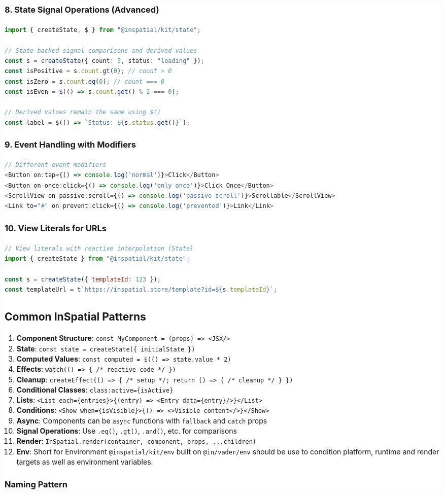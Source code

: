 
### 8. State Signal Operations (Advanced)

```typescript
import { createState, $ } from "@inspatial/kit/state";

// State-backed signal comparisons and derived values
const s = createState({ count: 5, status: "loading" });
const isPositive = s.count.gt(0); // count > 0
const isZero = s.count.eq(0); // count === 0
const isEven = $(() => s.count.get() % 2 === 0);

// Derived values remain the same using $()
const label = $(() => `Status: ${s.status.get()}`);
```

### 9. Event Handling with Modifiers

```javascript
// Different event modifiers
<Button on:tap={() => console.log('normal')}>Click</Button>
<Button on-once:click={() => console.log('only once')}>Click Once</Button>
<ScrollView on-passive:scroll={() => console.log('passive scroll')}>Scrollable</ScrollView>
<Link to="#" on-prevent:click={() => console.log('prevented')}>Link</Link>
```

### 10. View Literals for URLs

```javascript
// View literals with reactive interpolation (State)
import { createState } from "@inspatial/kit/state";

const s = createState({ templateId: 123 });
const templateUrl = t`https://inspatial.store/template?id=${s.templateId}`;
```

## Common InSpatial Patterns

1. **Component Structure**: `const MyComponent = (props) => <JSX/>`
2. **State**: `const state = createState({ initialState })`
3. **Computed Values**: `const computed = $(() => state.value * 2)`
4. **Effects**: `watch(() => { /* reactive code */ })`
5. **Cleanup**: `createEffect(() => { /* setup */; return () => { /* cleanup */ } })`
6. **Conditional Classes**: `class:active={isActive}`
7. **Lists**: `<List each={entries}>{(entry) => <Entry data={entry}/>}</List>`
8. **Conditions**: `<Show when={isVisible}>{() => <>Visible content</>}</Show>`
9. **Async**: Components can be `async` functions with `fallback` and `catch` props
10. **Signal Operations**: Use `.eq()`, `.gt()`, `.and()`, etc. for comparisons
11. **Render**: `InSpatial.render(container, component, props, ...children)`
12. **Env**: Short for Environment `@inspatial/kit/env` built on `@in/vader/env` should be use to condition platform, runtime and render targets as well as environment variables.

### Naming Pattern
